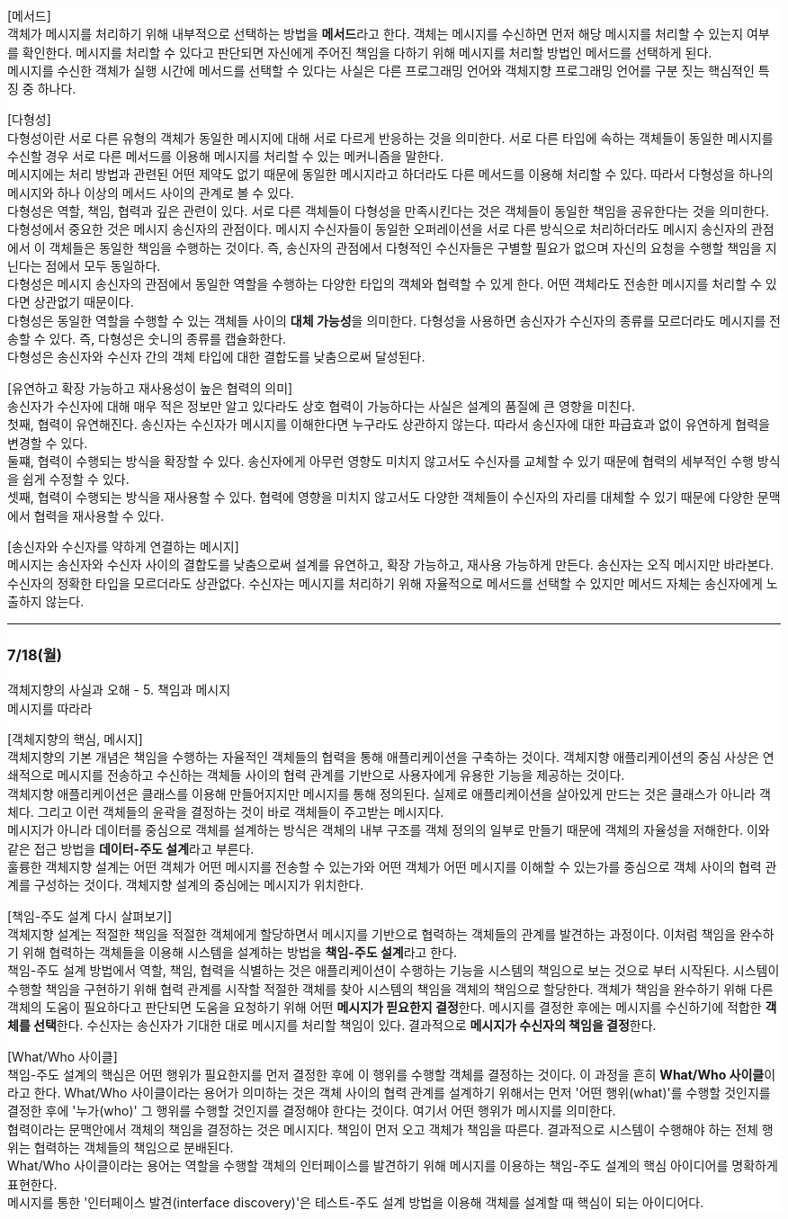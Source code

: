 [메서드]  
객체가 메시지를 처리하기 위해 내부적으로 선택하는 방법을 **메서드**라고 한다. 객체는 메시지를 수신하면 먼저 해당 메시지를 처리할 수 있는지 여부를 확인한다. 메시지를 처리할 수 있다고 판단되면 자신에게 주어진 책임을 다하기 위해 메시지를 처리할 방법인 메서드를 선택하게 된다.  
메시지를 수신한 객체가 실행 시간에 메서드를 선택할 수 있다는 사실은 다른 프로그래밍 언어와 객체지향 프로그래밍 언어를 구분 짓는 핵심적인 특징 중 하나다.

[다형성]  
다형성이란 서로 다른 유형의 객체가 동일한 메시지에 대해 서로 다르게 반응하는 것을 의미한다. 서로 다른 타입에 속하는 객체들이 동일한 메시지를 수신할 경우 서로 다른 메서드를 이용해 메시지를 처리할 수 있는 메커니즘을 말한다.  
메시지에는 처리 방법과 관련된 어떤 제약도 없기 때문에 동일한 메시지라고 하더라도 다른 메서드를 이용해 처리할 수 있다. 따라서 다형성을 하나의 메시지와 하나 이상의 메서드 사이의 관계로 볼 수 있다.  
다형성은 역할, 책임, 협력과 깊은 관련이 있다. 서로 다른 객체들이 다형성을 만족시킨다는 것은 객체들이 동일한 책임을 공유한다는 것을 의미한다. 다형성에서 중요한 것은 메시지 송신자의 관점이다. 메시지 수신자들이 동일한 오퍼레이션을 서로 다른 방식으로 처리하더라도 메시지 송신자의 관점에서 이 객체들은 동일한 책임을 수행하는 것이다. 즉, 송신자의 관점에서 다형적인 수신자들은 구별할 필요가 없으며 자신의 요청을 수행할 책임을 지닌다는 점에서 모두 동일하다.  
다형성은 메시지 송신자의 관점에서 동일한 역할을 수행하는 다양한 타입의 객체와 협력할 수 있게 한다. 어떤 객체라도 전송한 메시지를 처리할 수 있다면 상관없기 때문이다.  
다형성은 동일한 역할을 수행할 수 있는 객체들 사이의 **대체 가능성**을 의미한다. 다형성을 사용하면 송신자가 수신자의 종류를 모르더라도 메시지를 전송할 수 있다. 즉, 다형성은 숫니의 종류를 캡슐화한다.  
다형성은 송신자와 수신자 간의 객체 타입에 대한 결합도를 낮춤으로써 달성된다.

[유연하고 확장 가능하고 재사용성이 높은 협력의 의미]  
송신자가 수신자에 대해 매우 적은 정보만 알고 있다라도 상호 협력이 가능하다는 사실은 설계의 품질에 큰 영향을 미친다.  
첫째, 협력이 유연해진다. 송신자는 수신자가 메시지를 이해한다면 누구라도 상관하지 않는다. 따라서 송신자에 대한 파급효과 없이 유연하게 협력을 변경할 수 있다.  
둘쨰, 협력이 수행되는 방식을 확장할 수 있다. 송신자에게 아무런 영향도 미치지 않고서도 수신자를 교체할 수 있기 때문에 협력의 세부적인 수행 방식을 쉽게 수정할 수 있다.  
셋째, 협력이 수행되는 방식을 재사용할 수 있다. 협력에 영향을 미치지 않고서도 다양한 객체들이 수신자의 자리를 대체할 수 있기 때문에 다양한 문맥에서 협력을 재사용할 수 있다.

[송신자와 수신자를 약하게 연결하는 메시지]  
메시지는 송신자와 수신자 사이의 결합도를 낮춤으로써 설계를 유연하고, 확장 가능하고, 재사용 가능하게 만든다. 송신자는 오직 메시지만 바라본다. 수신자의 정확한 타입을 모르더라도 상관없다. 수신자는 메시지를 처리하기 위해 자율적으로 메서드를 선택할 수 있지만 메서드 자체는 송신자에게 노출하지 않는다.

---

### 7/18(월)

객체지향의 사실과 오해 - 5. 책임과 메시지  
메시지를 따라라

[객체지향의 핵심, 메시지]  
객체지향의 기본 개념은 책임을 수행하는 자율적인 객체들의 협력을 통해 애플리케이션을 구축하는 것이다. 객체지향 애플리케이션의 중심 사상은 연쇄적으로 메시지를 전송하고 수신하는 객체들 사이의 협력 관계를 기반으로 사용자에게 유용한 기능을 제공하는 것이다.  
객체지향 애플리케이션은 클래스를 이용해 만들어지지만 메시지를 통해 정의된다. 실제로 애플리케이션을 살아있게 만드는 것은 클래스가 아니라 객체다. 그리고 이런 객체들의 윤곽을 결정하는 것이 바로 객체들이 주고받는 메시지다.  
메시지가 아니라 데이터를 중심으로 객체를 설계하는 방식은 객체의 내부 구조를 객체 정의의 일부로 만들기 때문에 객체의 자율성을 저해한다. 이와 같은 접근 방법을 **데이터-주도 설계**라고 부른다.  
훌륭한 객체지향 설계는 어떤 객체가 어떤 메시지를 전송할 수 있는가와 어떤 객체가 어떤 메시지를 이해할 수 있는가를 중심으로 객체 사이의 협력 관계를 구성하는 것이다. 객체지향 설계의 중심에는 메시지가 위치한다.

[책임-주도 설계 다시 살펴보기]  
객체지향 설계는 적절한 책임을 적절한 객체에게 할당하면서 메시지를 기반으로 협력하는 객체들의 관계를 발견하는 과정이다. 이처럼 책임을 완수하기 위해 협력하는 객체들을 이용해 시스템을 설계하는 방법을 **책임-주도 설계**라고 한다.  
책임-주도 설계 방법에서 역할, 책임, 협력을 식별하는 것은 애플리케이션이 수행하는 기능을 시스템의 책임으로 보는 것으로 부터 시작된다. 시스템이 수행할 책임을 구현하기 위해 협력 관계를 시작할 적절한 객체를 찾아 시스템의 책임을 객체의 책임으로 할당한다. 객체가 책임을 완수하기 위해 다른 객체의 도움이 필요하다고 판단되면 도움을 요청하기 위해 어떤 **메시지가 핃요한지 결정**한다. 메시지를 결정한 후에는 메시지를 수신하기에 적합한 **객체를 선택**한다. 수신자는 송신자가 기대한 대로 메시지를 처리할 책임이 있다. 결과적으로 **메시지가 수신자의 책임을 결정**한다.

[What/Who 사이클]  
책임-주도 설계의 핵심은 어떤 행위가 필요한지를 먼저 결정한 후에 이 행위를 수행할 객체를 결정하는 것이다. 이 과정을 흔히 **What/Who 사이클**이라고 한다. What/Who 사이클이라는 용어가 의미하는 것은 객체 사이의 협력 관계를 설계하기 위해서는 먼저 '어떤 행위(what)'를 수행할 것인지를 결정한 후에 '누가(who)' 그 행위를 수행할 것인지를 결정해야 한다는 것이다. 여기서 어떤 행위가 메시지를 의미한다.  
협력이라는 문맥안에서 객체의 책임을 결정하는 것은 메시지다. 책임이 먼저 오고 객체가 책임을 따른다. 결과적으로 시스템이 수행해야 하는 전체 행위는 협력하는 객체들의 책임으로 분배된다.  
What/Who 사이클이라는 용어는 역할을 수행할 객체의 인터페이스를 발견하기 위해 메시지를 이용하는 책임-주도 설계의 핵심 아이디어를 명확하게 표현한다.  
메시지를 통한 '인터페이스 발견(interface discovery)'은 테스트-주도 설계 방법을 이용해 객체를 설계할 때 핵심이 되는 아이디어다.
